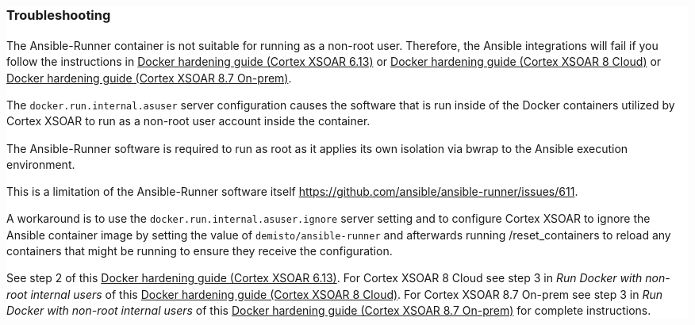 
### Troubleshooting

The Ansible-Runner container is not suitable for running as a non-root user.
Therefore, the Ansible integrations will fail if you follow the instructions in [Docker hardening guide (Cortex XSOAR 6.13)](https://docs-cortex.paloaltonetworks.com/r/Cortex-XSOAR/6.13/Cortex-XSOAR-Administrator-Guide/Docker-Hardening-Guide) or [Docker hardening guide (Cortex XSOAR 8 Cloud)](https://docs-cortex.paloaltonetworks.com/r/Cortex-XSOAR/8/Cortex-XSOAR-Cloud-Documentation/Docker-hardening-guide) or [Docker hardening guide (Cortex XSOAR 8.7 On-prem)](https://docs-cortex.paloaltonetworks.com/r/Cortex-XSOAR/8.7/Cortex-XSOAR-On-prem-Documentation/Docker-hardening-guide). 

The `docker.run.internal.asuser` server configuration causes the software that is run inside of the Docker containers utilized by Cortex XSOAR to run as a non-root user account inside the container.

The Ansible-Runner software is required to run as root as it applies its own isolation via bwrap to the Ansible execution environment. 

This is a limitation of the Ansible-Runner software itself <https://github.com/ansible/ansible-runner/issues/611>.

A workaround is to use the `docker.run.internal.asuser.ignore` server setting and to configure Cortex XSOAR to ignore the Ansible container image by setting the value of `demisto/ansible-runner` and afterwards running /reset_containers to reload any containers that might be running to ensure they receive the configuration.

See step 2 of this [Docker hardening guide (Cortex XSOAR 6.13)](https://docs-cortex.paloaltonetworks.com/r/Cortex-XSOAR/6.13/Cortex-XSOAR-Administrator-Guide/Run-Docker-with-Non-Root-Internal-Users). For Cortex XSOAR 8 Cloud see step 3 in *Run Docker with non-root internal users* of this [Docker hardening guide (Cortex XSOAR 8 Cloud)](https://docs-cortex.paloaltonetworks.com/r/Cortex-XSOAR/8/Cortex-XSOAR-Cloud-Documentation/Docker-hardening-guide). For Cortex XSOAR 8.7 On-prem see step 3 in *Run Docker with non-root internal users* of this [Docker hardening guide (Cortex XSOAR 8.7 On-prem)](https://docs-cortex.paloaltonetworks.com/r/Cortex-XSOAR/8.7/Cortex-XSOAR-On-prem-Documentation/Docker-hardening-guide) for complete instructions.
